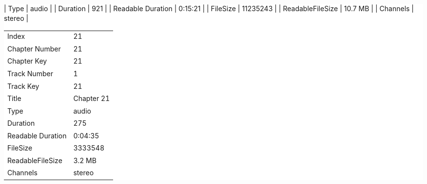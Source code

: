 | Type | audio |
| Duration | 921 |
| Readable Duration | 0:15:21 |
| FileSize | 11235243 |
| ReadableFileSize | 10.7 MB |
| Channels | stereo |

|  |  |
| - | - |
| Index | 21 |
| Chapter Number | 21 |
| Chapter Key | 21 |
| Track Number | 1 |
| Track Key | 21 |
| Title | Chapter 21 |
| Type | audio |
| Duration | 275 |
| Readable Duration | 0:04:35 |
| FileSize | 3333548 |
| ReadableFileSize | 3.2 MB |
| Channels | stereo |

